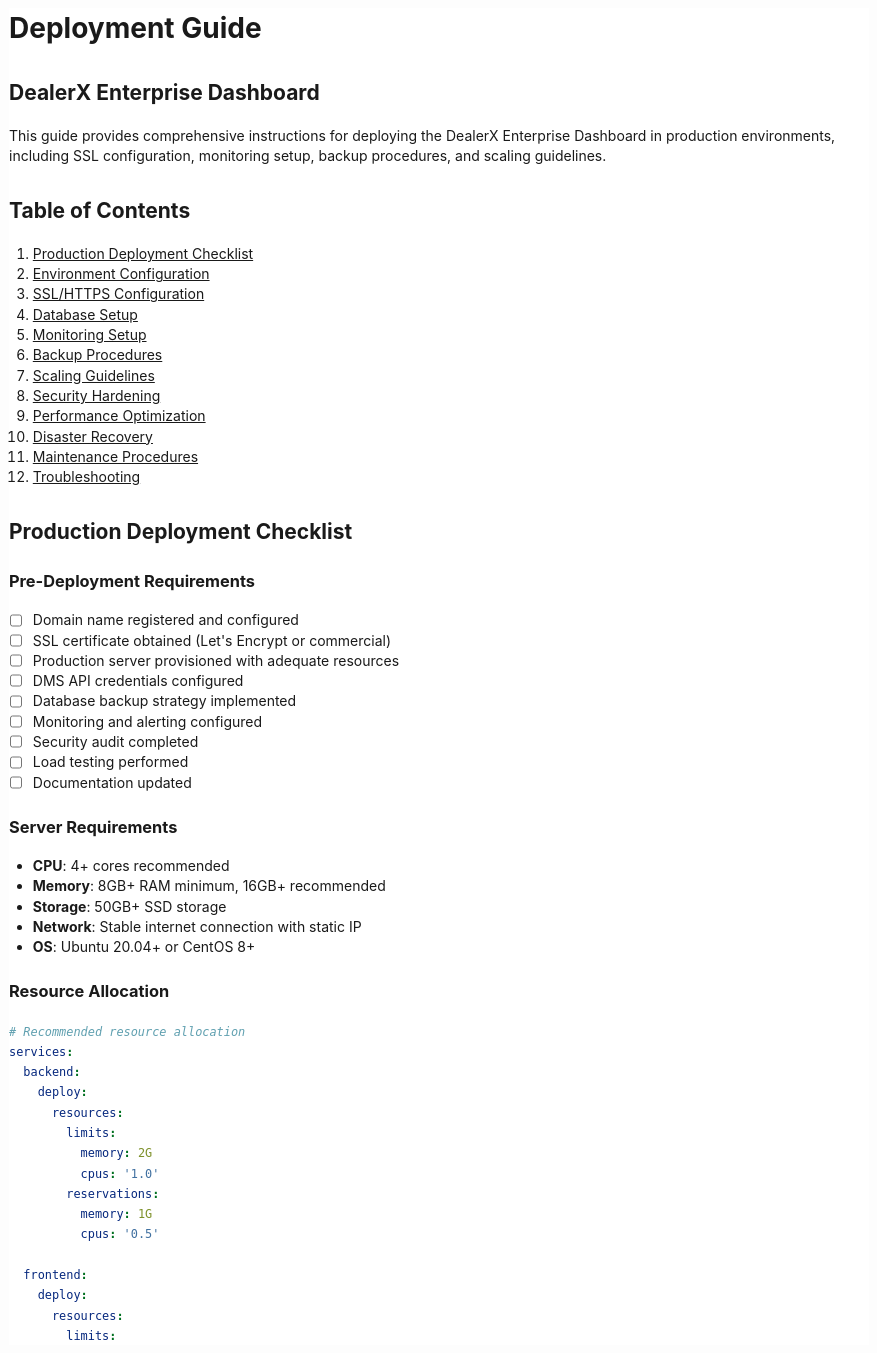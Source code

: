 # Deployment Guide
## DealerX Enterprise Dashboard

This guide provides comprehensive instructions for deploying the DealerX Enterprise Dashboard in production environments, including SSL configuration, monitoring setup, backup procedures, and scaling guidelines.

## Table of Contents

1. [Production Deployment Checklist](#production-deployment-checklist)
2. [Environment Configuration](#environment-configuration)
3. [SSL/HTTPS Configuration](#sslhttps-configuration)
4. [Database Setup](#database-setup)
5. [Monitoring Setup](#monitoring-setup)
6. [Backup Procedures](#backup-procedures)
7. [Scaling Guidelines](#scaling-guidelines)
8. [Security Hardening](#security-hardening)
9. [Performance Optimization](#performance-optimization)
10. [Disaster Recovery](#disaster-recovery)
11. [Maintenance Procedures](#maintenance-procedures)
12. [Troubleshooting](#troubleshooting)

## Production Deployment Checklist

### Pre-Deployment Requirements
- [ ] Domain name registered and configured
- [ ] SSL certificate obtained (Let's Encrypt or commercial)
- [ ] Production server provisioned with adequate resources
- [ ] DMS API credentials configured
- [ ] Database backup strategy implemented
- [ ] Monitoring and alerting configured
- [ ] Security audit completed
- [ ] Load testing performed
- [ ] Documentation updated

### Server Requirements
- **CPU**: 4+ cores recommended
- **Memory**: 8GB+ RAM minimum, 16GB+ recommended
- **Storage**: 50GB+ SSD storage
- **Network**: Stable internet connection with static IP
- **OS**: Ubuntu 20.04+ or CentOS 8+

### Resource Allocation
```yaml
# Recommended resource allocation
services:
  backend:
    deploy:
      resources:
        limits:
          memory: 2G
          cpus: '1.0'
        reservations:
          memory: 1G
          cpus: '0.5'
  
  frontend:
    deploy:
      resources:
        limits:
```